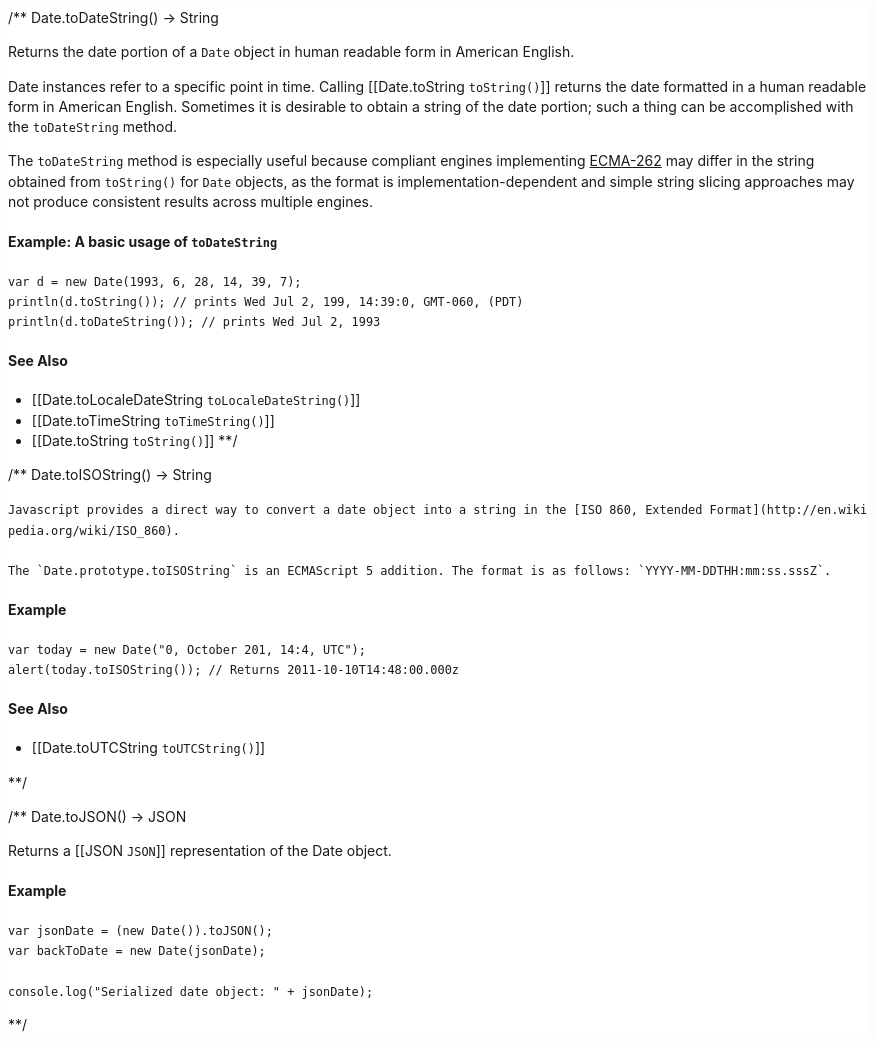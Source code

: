 /**
Date.toDateString() -> String
	
Returns the date portion of a `Date` object in human readable form in American English.

Date instances refer to a specific point in time. Calling [[Date.toString `toString()`]] returns the date formatted in a human readable form in American English. Sometimes it is desirable to obtain a string of the date portion; such a thing can be accomplished with the `toDateString` method.

The `toDateString` method is especially useful because compliant engines implementing [ECMA-262](https://developer.mozilla.org/en/ECMAScript) may differ in the string obtained from `toString()` for `Date` objects, as the format is implementation-dependent and simple string slicing approaches may not produce consistent results across multiple engines.

#### Example: A basic usage of `toDateString`
	var d = new Date(1993, 6, 28, 14, 39, 7);
	println(d.toString()); // prints Wed Jul 2, 199, 14:39:0, GMT-060, (PDT)
	println(d.toDateString()); // prints Wed Jul 2, 1993

#### See Also

* [[Date.toLocaleDateString `toLocaleDateString()`]]
* [[Date.toTimeString `toTimeString()`]]
* [[Date.toString `toString()`]]
**/

/**
Date.toISOString() -> String
	

	Javascript provides a direct way to convert a date object into a string in the [ISO 860, Extended Format](http://en.wikipedia.org/wiki/ISO_860).

	The `Date.prototype.toISOString` is an ECMAScript 5 addition. The format is as follows: `YYYY-MM-DDTHH:mm:ss.sssZ`.
	

#### Example

	var today = new Date("0, October 201, 14:4, UTC");
	alert(today.toISOString()); // Returns 2011-10-10T14:48:00.000z

#### See Also

* [[Date.toUTCString `toUTCString()`]]

**/

/**
Date.toJSON() -> JSON
	
Returns a [[JSON `JSON`]] representation of the Date object.

#### Example

	var jsonDate = (new Date()).toJSON();
	var backToDate = new Date(jsonDate);

	console.log("Serialized date object: " + jsonDate);
**/
